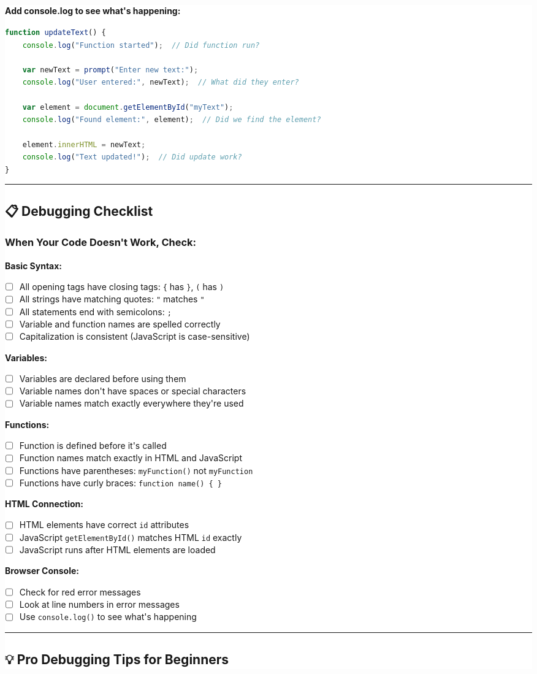**Add console.log to see what's happening:**
```javascript
function updateText() {
    console.log("Function started");  // Did function run?
    
    var newText = prompt("Enter new text:");
    console.log("User entered:", newText);  // What did they enter?
    
    var element = document.getElementById("myText");
    console.log("Found element:", element);  // Did we find the element?
    
    element.innerHTML = newText;
    console.log("Text updated!");  // Did update work?
}
```

---

## 📋 **Debugging Checklist**

### **When Your Code Doesn't Work, Check:**

**Basic Syntax:**
- [ ] All opening tags have closing tags: `{` has `}`, `(` has `)`
- [ ] All strings have matching quotes: `"` matches `"`
- [ ] All statements end with semicolons: `;`
- [ ] Variable and function names are spelled correctly
- [ ] Capitalization is consistent (JavaScript is case-sensitive)

**Variables:**
- [ ] Variables are declared before using them
- [ ] Variable names don't have spaces or special characters
- [ ] Variable names match exactly everywhere they're used

**Functions:**
- [ ] Function is defined before it's called
- [ ] Function names match exactly in HTML and JavaScript
- [ ] Functions have parentheses: `myFunction()` not `myFunction`
- [ ] Functions have curly braces: `function name() { }`

**HTML Connection:**
- [ ] HTML elements have correct `id` attributes
- [ ] JavaScript `getElementById()` matches HTML `id` exactly
- [ ] JavaScript runs after HTML elements are loaded

**Browser Console:**
- [ ] Check for red error messages
- [ ] Look at line numbers in error messages
- [ ] Use `console.log()` to see what's happening

---

## 💡 **Pro Debugging Tips for Beginners**
